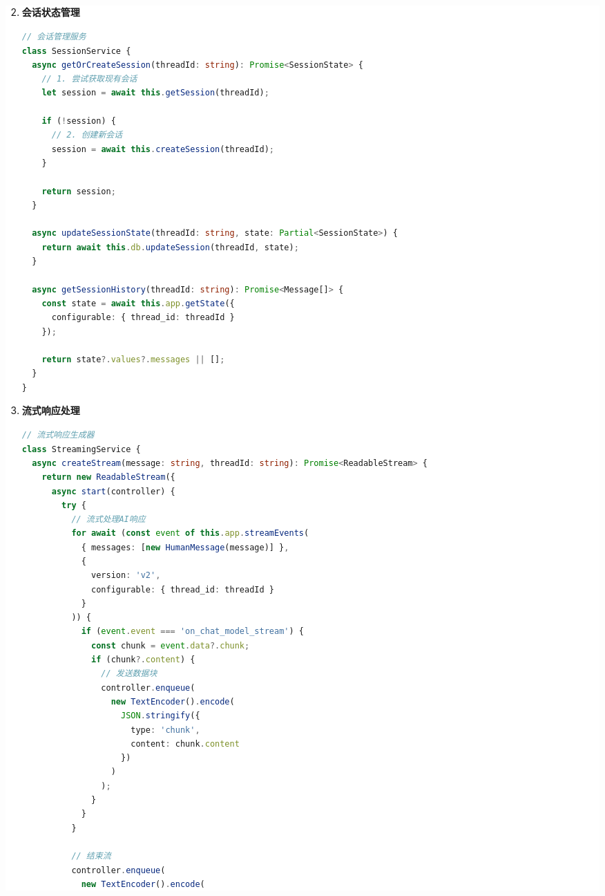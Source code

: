 2. **会话状态管理**
   ```typescript
   // 会话管理服务
   class SessionService {
     async getOrCreateSession(threadId: string): Promise<SessionState> {
       // 1. 尝试获取现有会话
       let session = await this.getSession(threadId);
       
       if (!session) {
         // 2. 创建新会话
         session = await this.createSession(threadId);
       }
       
       return session;
     }
     
     async updateSessionState(threadId: string, state: Partial<SessionState>) {
       return await this.db.updateSession(threadId, state);
     }
     
     async getSessionHistory(threadId: string): Promise<Message[]> {
       const state = await this.app.getState({
         configurable: { thread_id: threadId }
       });
       
       return state?.values?.messages || [];
     }
   }
   ```

3. **流式响应处理**
   ```typescript
   // 流式响应生成器
   class StreamingService {
     async createStream(message: string, threadId: string): Promise<ReadableStream> {
       return new ReadableStream({
         async start(controller) {
           try {
             // 流式处理AI响应
             for await (const event of this.app.streamEvents(
               { messages: [new HumanMessage(message)] },
               { 
                 version: 'v2',
                 configurable: { thread_id: threadId }
               }
             )) {
               if (event.event === 'on_chat_model_stream') {
                 const chunk = event.data?.chunk;
                 if (chunk?.content) {
                   // 发送数据块
                   controller.enqueue(
                     new TextEncoder().encode(
                       JSON.stringify({ 
                         type: 'chunk', 
                         content: chunk.content 
                       })
                     )
                   );
                 }
               }
             }
             
             // 结束流
             controller.enqueue(
               new TextEncoder().encode(
   ```